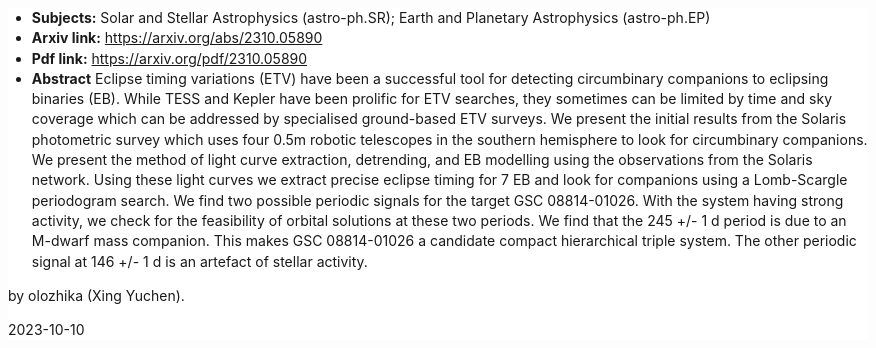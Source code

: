  - **Subjects:** Solar and Stellar Astrophysics (astro-ph.SR); Earth and Planetary Astrophysics (astro-ph.EP)
 - **Arxiv link:** https://arxiv.org/abs/2310.05890
 - **Pdf link:** https://arxiv.org/pdf/2310.05890
 - **Abstract**
 Eclipse timing variations (ETV) have been a successful tool for detecting circumbinary companions to eclipsing binaries (EB). While TESS and Kepler have been prolific for ETV searches, they sometimes can be limited by time and sky coverage which can be addressed by specialised ground-based ETV surveys. We present the initial results from the Solaris photometric survey which uses four 0.5m robotic telescopes in the southern hemisphere to look for circumbinary companions. We present the method of light curve extraction, detrending, and EB modelling using the observations from the Solaris network. Using these light curves we extract precise eclipse timing for 7 EB and look for companions using a Lomb-Scargle periodogram search. We find two possible periodic signals for the target GSC 08814-01026. With the system having strong activity, we check for the feasibility of orbital solutions at these two periods. We find that the 245 +/- 1 d period is due to an M-dwarf mass companion. This makes GSC 08814-01026 a candidate compact hierarchical triple system. The other periodic signal at 146 +/- 1 d is an artefact of stellar activity.


by olozhika (Xing Yuchen). 


2023-10-10

